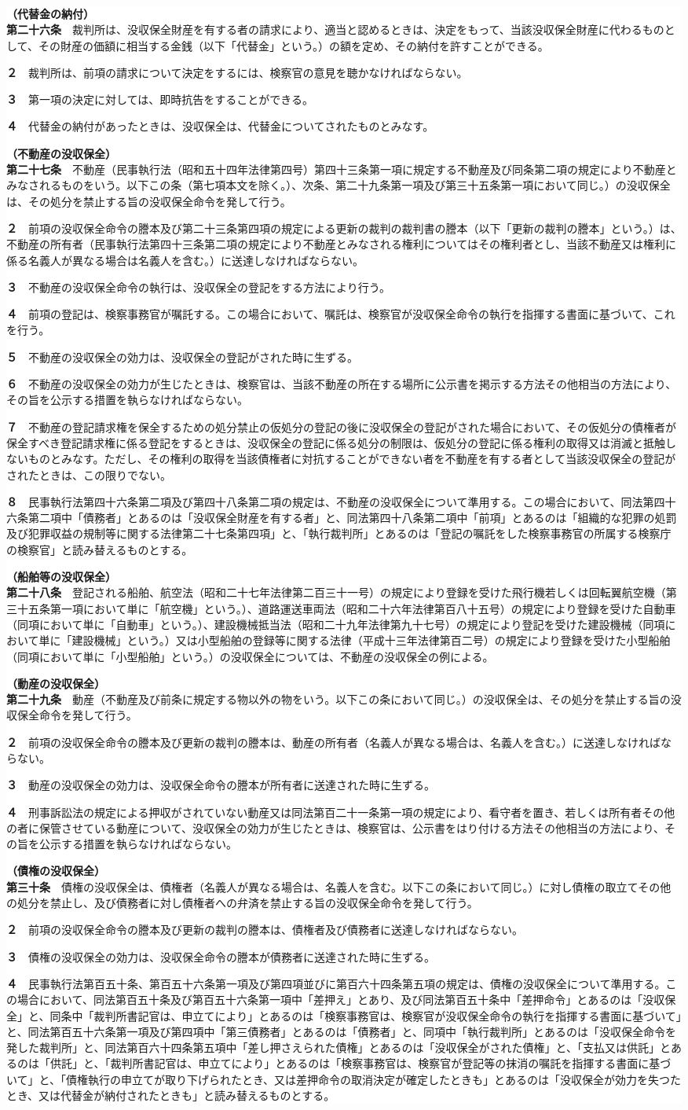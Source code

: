 **（代替金の納付）**  
**第二十六条**　裁判所は、没収保全財産を有する者の請求により、適当と認めるときは、決定をもって、当該没収保全財産に代わるものとして、その財産の価額に相当する金銭（以下「代替金」という。）の額を定め、その納付を許すことができる。  
  
**２**　裁判所は、前項の請求について決定をするには、検察官の意見を聴かなければならない。  
  
**３**　第一項の決定に対しては、即時抗告をすることができる。  
  
**４**　代替金の納付があったときは、没収保全は、代替金についてされたものとみなす。  
  
**（不動産の没収保全）**  
**第二十七条**　不動産（民事執行法（昭和五十四年法律第四号）第四十三条第一項に規定する不動産及び同条第二項の規定により不動産とみなされるものをいう。以下この条（第七項本文を除く。）、次条、第二十九条第一項及び第三十五条第一項において同じ。）の没収保全は、その処分を禁止する旨の没収保全命令を発して行う。  
  
**２**　前項の没収保全命令の謄本及び第二十三条第四項の規定による更新の裁判の裁判書の謄本（以下「更新の裁判の謄本」という。）は、不動産の所有者（民事執行法第四十三条第二項の規定により不動産とみなされる権利についてはその権利者とし、当該不動産又は権利に係る名義人が異なる場合は名義人を含む。）に送達しなければならない。  
  
**３**　不動産の没収保全命令の執行は、没収保全の登記をする方法により行う。  
  
**４**　前項の登記は、検察事務官が嘱託する。この場合において、嘱託は、検察官が没収保全命令の執行を指揮する書面に基づいて、これを行う。  
  
**５**　不動産の没収保全の効力は、没収保全の登記がされた時に生ずる。  
  
**６**　不動産の没収保全の効力が生じたときは、検察官は、当該不動産の所在する場所に公示書を掲示する方法その他相当の方法により、その旨を公示する措置を執らなければならない。  
  
**７**　不動産の登記請求権を保全するための処分禁止の仮処分の登記の後に没収保全の登記がされた場合において、その仮処分の債権者が保全すべき登記請求権に係る登記をするときは、没収保全の登記に係る処分の制限は、仮処分の登記に係る権利の取得又は消滅と抵触しないものとみなす。ただし、その権利の取得を当該債権者に対抗することができない者を不動産を有する者として当該没収保全の登記がされたときは、この限りでない。  
  
**８**　民事執行法第四十六条第二項及び第四十八条第二項の規定は、不動産の没収保全について準用する。この場合において、同法第四十六条第二項中「債務者」とあるのは「没収保全財産を有する者」と、同法第四十八条第二項中「前項」とあるのは「組織的な犯罪の処罰及び犯罪収益の規制等に関する法律第二十七条第四項」と、「執行裁判所」とあるのは「登記の嘱託をした検察事務官の所属する検察庁の検察官」と読み替えるものとする。  
  
**（船舶等の没収保全）**  
**第二十八条**　登記される船舶、航空法（昭和二十七年法律第二百三十一号）の規定により登録を受けた飛行機若しくは回転翼航空機（第三十五条第一項において単に「航空機」という。）、道路運送車両法（昭和二十六年法律第百八十五号）の規定により登録を受けた自動車（同項において単に「自動車」という。）、建設機械抵当法（昭和二十九年法律第九十七号）の規定により登記を受けた建設機械（同項において単に「建設機械」という。）又は小型船舶の登録等に関する法律（平成十三年法律第百二号）の規定により登録を受けた小型船舶（同項において単に「小型船舶」という。）の没収保全については、不動産の没収保全の例による。  
  
**（動産の没収保全）**  
**第二十九条**　動産（不動産及び前条に規定する物以外の物をいう。以下この条において同じ。）の没収保全は、その処分を禁止する旨の没収保全命令を発して行う。  
  
**２**　前項の没収保全命令の謄本及び更新の裁判の謄本は、動産の所有者（名義人が異なる場合は、名義人を含む。）に送達しなければならない。  
  
**３**　動産の没収保全の効力は、没収保全命令の謄本が所有者に送達された時に生ずる。  
  
**４**　刑事訴訟法の規定による押収がされていない動産又は同法第百二十一条第一項の規定により、看守者を置き、若しくは所有者その他の者に保管させている動産について、没収保全の効力が生じたときは、検察官は、公示書をはり付ける方法その他相当の方法により、その旨を公示する措置を執らなければならない。  
  
**（債権の没収保全）**  
**第三十条**　債権の没収保全は、債権者（名義人が異なる場合は、名義人を含む。以下この条において同じ。）に対し債権の取立てその他の処分を禁止し、及び債務者に対し債権者への弁済を禁止する旨の没収保全命令を発して行う。  
  
**２**　前項の没収保全命令の謄本及び更新の裁判の謄本は、債権者及び債務者に送達しなければならない。  
  
**３**　債権の没収保全の効力は、没収保全命令の謄本が債務者に送達された時に生ずる。  
  
**４**　民事執行法第百五十条、第百五十六条第一項及び第四項並びに第百六十四条第五項の規定は、債権の没収保全について準用する。この場合において、同法第百五十条及び第百五十六条第一項中「差押え」とあり、及び同法第百五十条中「差押命令」とあるのは「没収保全」と、同条中「裁判所書記官は、申立てにより」とあるのは「検察事務官は、検察官が没収保全命令の執行を指揮する書面に基づいて」と、同法第百五十六条第一項及び第四項中「第三債務者」とあるのは「債務者」と、同項中「執行裁判所」とあるのは「没収保全命令を発した裁判所」と、同法第百六十四条第五項中「差し押さえられた債権」とあるのは「没収保全がされた債権」と、「支払又は供託」とあるのは「供託」と、「裁判所書記官は、申立てにより」とあるのは「検察事務官は、検察官が登記等の抹消の嘱託を指揮する書面に基づいて」と、「債権執行の申立てが取り下げられたとき、又は差押命令の取消決定が確定したときも」とあるのは「没収保全が効力を失つたとき、又は代替金が納付されたときも」と読み替えるものとする。  
  